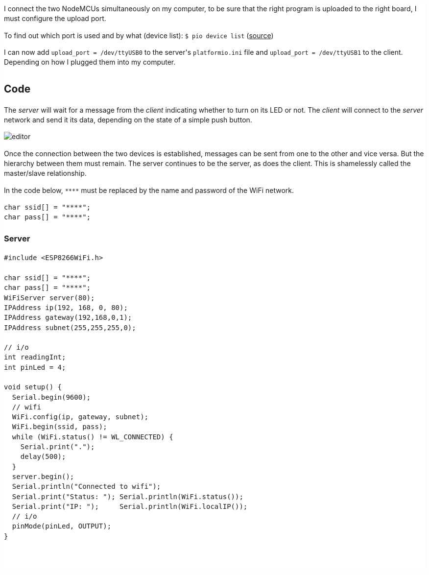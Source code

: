 I connect the two NodeMCUs simultaneously on my computer, to be sure that the right program is uploaded to the right board, I must configure the upload port.

To find out which port is used and by what (device list): `$ pio device list` ([source](https://docs.platformio.org/en/latest/core/userguide/device/cmd_list.html#cmd-device-list))

I can now add `upload_port = /dev/ttyUSB0` to the server's `platformio.ini` file and `upload_port = /dev/ttyUSB1` to the client. Depending on how I plugged them into my computer.

## Code

The *server* will wait for a message from the *client* indicating whether to turn on its LED or not. The *client* will connect to the *server* network and send it its data, depending on the state of a simple push button.

![editor](editor.png)

Once the connection between the two devices is established, messages can be sent from one to the other and vice versa. But the hierarchy between them must remain. The server continues to be the server, as does the client. This is shamelessly called the master/slave relationship.

In the code below, `****` must be replaced by the name and password of the WiFi network.

<pre>
char ssid[] = "****";
char pass[] = "****";
</pre>

### Server

<pre>
#include &lt;ESP8266WiFi.h&gt;

char ssid[] = "****";
char pass[] = "****";
WiFiServer server(80);
IPAddress ip(192, 168, 0, 80);
IPAddress gateway(192,168,0,1);
IPAddress subnet(255,255,255,0);

// i/o
int readingInt;
int pinLed = 4;

void setup() {
  Serial.begin(9600);
  // wifi
  WiFi.config(ip, gateway, subnet);
  WiFi.begin(ssid, pass);
  while (WiFi.status() != WL_CONNECTED) {
    Serial.print(".");
    delay(500);
  }
  server.begin();
  Serial.println("Connected to wifi");
  Serial.print("Status: "); Serial.println(WiFi.status());
  Serial.print("IP: ");     Serial.println(WiFi.localIP());
  // i/o
  pinMode(pinLed, OUTPUT);
}
